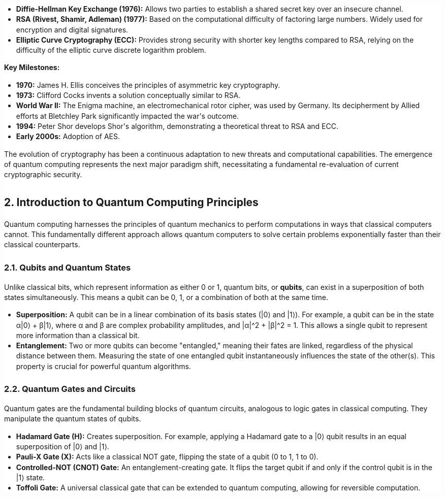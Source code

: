 *   **Diffie-Hellman Key Exchange (1976):** Allows two parties to establish a shared secret key over an insecure channel.
*   **RSA (Rivest, Shamir, Adleman) (1977):** Based on the computational difficulty of factoring large numbers. Widely used for encryption and digital signatures.
*   **Elliptic Curve Cryptography (ECC):** Provides strong security with shorter key lengths compared to RSA, relying on the difficulty of the elliptic curve discrete logarithm problem.

**Key Milestones:**
*   **1970:** James H. Ellis conceives the principles of asymmetric key cryptography.
*   **1973:** Clifford Cocks invents a solution conceptually similar to RSA.
*   **World War II:** The Enigma machine, an electromechanical rotor cipher, was used by Germany. Its decipherment by Allied efforts at Bletchley Park significantly impacted the war's outcome.
*   **1994:** Peter Shor develops Shor's algorithm, demonstrating a theoretical threat to RSA and ECC.
*   **Early 2000s:** Adoption of AES.

The evolution of cryptography has been a continuous adaptation to new threats and computational capabilities. The emergence of quantum computing represents the next major paradigm shift, necessitating a fundamental re-evaluation of current cryptographic security.

## 2. Introduction to Quantum Computing Principles

Quantum computing harnesses the principles of quantum mechanics to perform computations in ways that classical computers cannot. This fundamentally different approach allows quantum computers to solve certain problems exponentially faster than their classical counterparts.

### 2.1. Qubits and Quantum States

Unlike classical bits, which represent information as either 0 or 1, quantum bits, or **qubits**, can exist in a superposition of both states simultaneously. This means a qubit can be 0, 1, or a combination of both at the same time.

*   **Superposition:** A qubit can be in a linear combination of its basis states (|0⟩ and |1⟩). For example, a qubit can be in the state α|0⟩ + β|1⟩, where α and β are complex probability amplitudes, and |α|^2 + |β|^2 = 1. This allows a single qubit to represent more information than a classical bit.
*   **Entanglement:** Two or more qubits can become "entangled," meaning their fates are linked, regardless of the physical distance between them. Measuring the state of one entangled qubit instantaneously influences the state of the other(s). This property is crucial for powerful quantum algorithms.

### 2.2. Quantum Gates and Circuits

Quantum gates are the fundamental building blocks of quantum circuits, analogous to logic gates in classical computing. They manipulate the quantum states of qubits.

*   **Hadamard Gate (H):** Creates superposition. For example, applying a Hadamard gate to a |0⟩ qubit results in an equal superposition of |0⟩ and |1⟩.
*   **Pauli-X Gate (X):** Acts like a classical NOT gate, flipping the state of a qubit (0 to 1, 1 to 0).
*   **Controlled-NOT (CNOT) Gate:** An entanglement-creating gate. It flips the target qubit if and only if the control qubit is in the |1⟩ state.
*   **Toffoli Gate:** A universal classical gate that can be extended to quantum computing, allowing for reversible computation.
